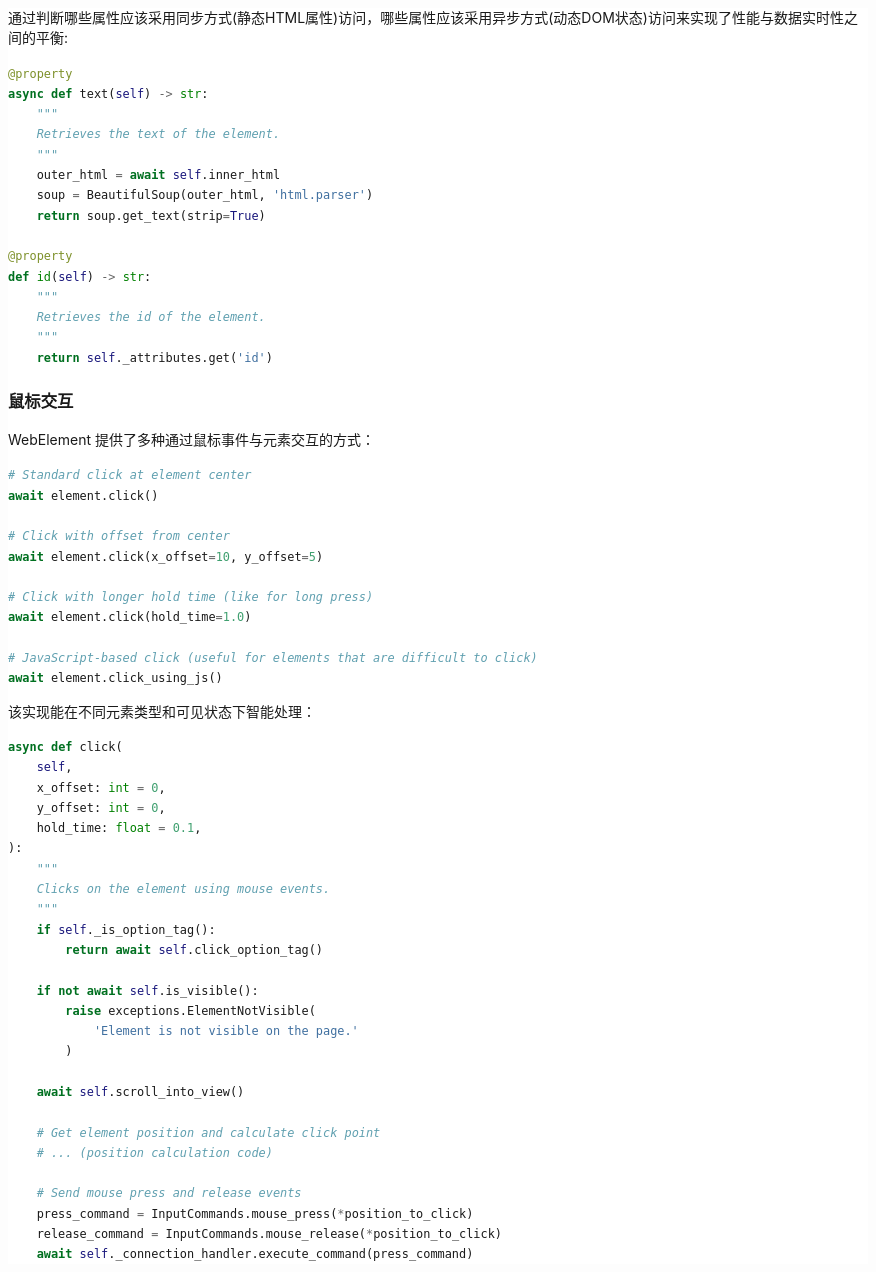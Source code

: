 通过判断哪些属性应该采用同步方式(静态HTML属性)访问，哪些属性应该采用异步方式(动态DOM状态)访问来实现了性能与数据实时性之间的平衡:

```python
@property
async def text(self) -> str:
    """
    Retrieves the text of the element.
    """
    outer_html = await self.inner_html
    soup = BeautifulSoup(outer_html, 'html.parser')
    return soup.get_text(strip=True)

@property
def id(self) -> str:
    """
    Retrieves the id of the element.
    """
    return self._attributes.get('id')
```

### 鼠标交互

WebElement 提供了多种通过鼠标事件与元素交互的方式：

```python
# Standard click at element center
await element.click()

# Click with offset from center
await element.click(x_offset=10, y_offset=5)

# Click with longer hold time (like for long press)
await element.click(hold_time=1.0)

# JavaScript-based click (useful for elements that are difficult to click)
await element.click_using_js()
```

该实现能在不同元素类型和可见状态下智能处理：

```python
async def click(
    self,
    x_offset: int = 0,
    y_offset: int = 0,
    hold_time: float = 0.1,
):
    """
    Clicks on the element using mouse events.
    """
    if self._is_option_tag():
        return await self.click_option_tag()

    if not await self.is_visible():
        raise exceptions.ElementNotVisible(
            'Element is not visible on the page.'
        )

    await self.scroll_into_view()
    
    # Get element position and calculate click point
    # ... (position calculation code)
    
    # Send mouse press and release events
    press_command = InputCommands.mouse_press(*position_to_click)
    release_command = InputCommands.mouse_release(*position_to_click)
    await self._connection_handler.execute_command(press_command)
```